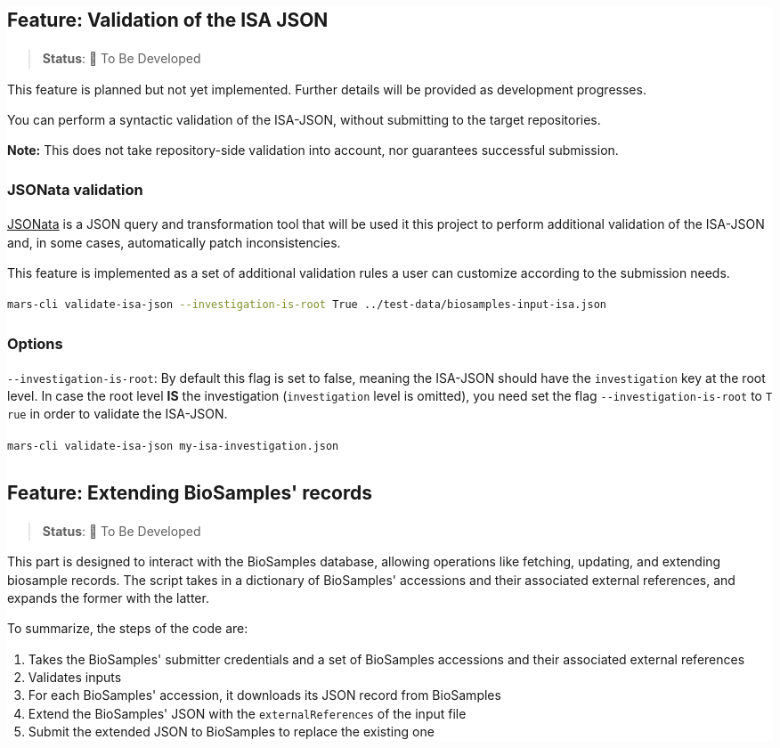## Feature: Validation of the ISA JSON
> **Status**: 🚧 To Be Developed

This feature is planned but not yet implemented. Further details will be provided as development progresses.

You can perform a syntactic validation of the ISA-JSON, without submitting to the target repositories.

__Note:__ This does not take repository-side validation into account, nor guarantees successful submission.

### JSONata validation

[JSONata](https://jsonata.org/) is a JSON query and transformation tool that will be used it this project to perform
additional validation
of the ISA-JSON and, in some cases, automatically patch inconsistencies.

This feature is implemented as a set of additional validation rules a user can customize according to the submission
needs.

```sh
mars-cli validate-isa-json --investigation-is-root True ../test-data/biosamples-input-isa.json
```

### Options

`--investigation-is-root`: By default this flag is set to false, meaning the ISA-JSON should have the `investigation`
key at the root level. In case the root level __IS__ the investigation (`investigation` level is omitted), you need set
the flag `--investigation-is-root` to `True` in order to validate the ISA-JSON.

```sh
mars-cli validate-isa-json my-isa-investigation.json
```

## Feature:  Extending BioSamples' records
> **Status**: 🚧 To Be Developed

This part is designed to interact with the BioSamples database, allowing operations like fetching, updating, and extending biosample records.
The script takes in a dictionary of BioSamples' accessions and their associated external references, and expands the former with the latter.


To summarize, the steps of the code are:
1. Takes the BioSamples' submitter credentials and a set of BioSamples accessions and their associated external references
2. Validates inputs
3. For each BioSamples' accession, it downloads its JSON record from BioSamples
4. Extend the BioSamples' JSON with the ``externalReferences`` of the input file
5. Submit the extended JSON to BioSamples to replace the existing one
